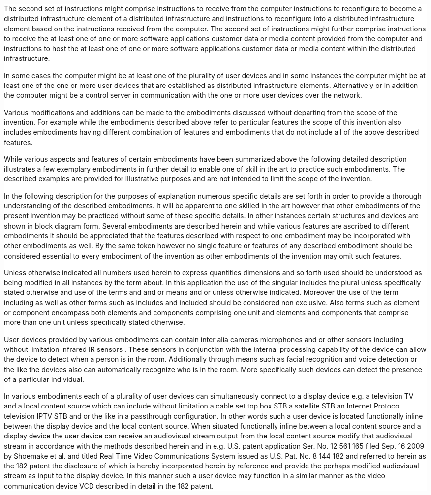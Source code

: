 The second set of instructions might comprise instructions to receive from the computer instructions to reconfigure to become a distributed infrastructure element of a distributed infrastructure and instructions to reconfigure into a distributed infrastructure element based on the instructions received from the computer. The second set of instructions might further comprise instructions to receive the at least one of one or more software applications customer data or media content provided from the computer and instructions to host the at least one of one or more software applications customer data or media content within the distributed infrastructure.

In some cases the computer might be at least one of the plurality of user devices and in some instances the computer might be at least one of the one or more user devices that are established as distributed infrastructure elements. Alternatively or in addition the computer might be a control server in communication with the one or more user devices over the network.

Various modifications and additions can be made to the embodiments discussed without departing from the scope of the invention. For example while the embodiments described above refer to particular features the scope of this invention also includes embodiments having different combination of features and embodiments that do not include all of the above described features.

While various aspects and features of certain embodiments have been summarized above the following detailed description illustrates a few exemplary embodiments in further detail to enable one of skill in the art to practice such embodiments. The described examples are provided for illustrative purposes and are not intended to limit the scope of the invention.

In the following description for the purposes of explanation numerous specific details are set forth in order to provide a thorough understanding of the described embodiments. It will be apparent to one skilled in the art however that other embodiments of the present invention may be practiced without some of these specific details. In other instances certain structures and devices are shown in block diagram form. Several embodiments are described herein and while various features are ascribed to different embodiments it should be appreciated that the features described with respect to one embodiment may be incorporated with other embodiments as well. By the same token however no single feature or features of any described embodiment should be considered essential to every embodiment of the invention as other embodiments of the invention may omit such features.

Unless otherwise indicated all numbers used herein to express quantities dimensions and so forth used should be understood as being modified in all instances by the term about. In this application the use of the singular includes the plural unless specifically stated otherwise and use of the terms and and or means and or unless otherwise indicated. Moreover the use of the term including as well as other forms such as includes and included should be considered non exclusive. Also terms such as element or component encompass both elements and components comprising one unit and elements and components that comprise more than one unit unless specifically stated otherwise.

User devices provided by various embodiments can contain inter alia cameras microphones and or other sensors including without limitation infrared IR sensors . These sensors in conjunction with the internal processing capability of the device can allow the device to detect when a person is in the room. Additionally through means such as facial recognition and voice detection or the like the devices also can automatically recognize who is in the room. More specifically such devices can detect the presence of a particular individual.

In various embodiments each of a plurality of user devices can simultaneously connect to a display device e.g. a television TV and a local content source which can include without limitation a cable set top box STB a satellite STB an Internet Protocol television IPTV STB and or the like in a passthrough configuration. In other words such a user device is located functionally inline between the display device and the local content source. When situated functionally inline between a local content source and a display device the user device can receive an audiovisual stream output from the local content source modify that audiovisual stream in accordance with the methods described herein and in e.g. U.S. patent application Ser. No. 12 561 165 filed Sep. 16 2009 by Shoemake et al. and titled Real Time Video Communications System issued as U.S. Pat. No. 8 144 182 and referred to herein as the 182 patent the disclosure of which is hereby incorporated herein by reference and provide the perhaps modified audiovisual stream as input to the display device. In this manner such a user device may function in a similar manner as the video communication device VCD described in detail in the 182 patent.
